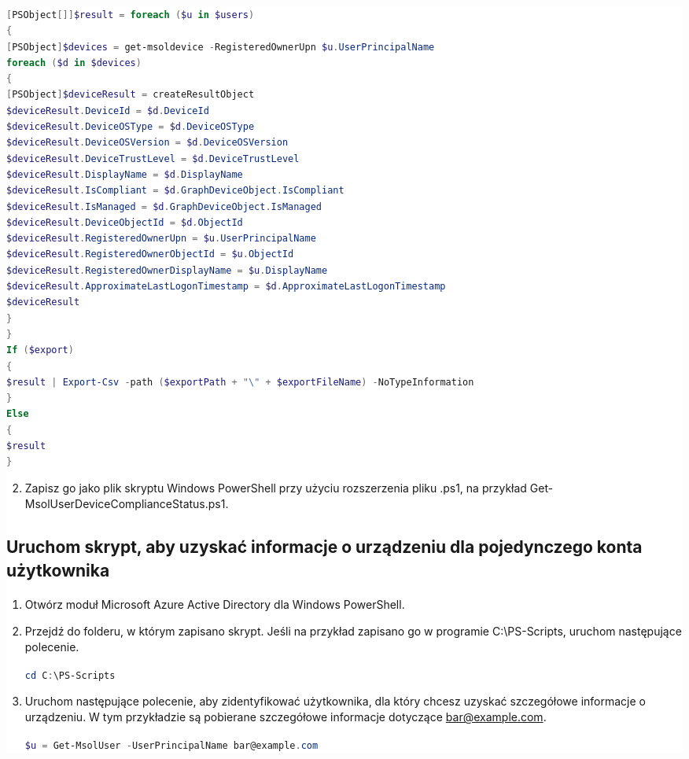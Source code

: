    ```powershell
   [PSObject[]]$result = foreach ($u in $users)
   {
   [PSObject]$devices = get-msoldevice -RegisteredOwnerUpn $u.UserPrincipalName
   foreach ($d in $devices)
   {
   [PSObject]$deviceResult = createResultObject
   $deviceResult.DeviceId = $d.DeviceId
   $deviceResult.DeviceOSType = $d.DeviceOSType
   $deviceResult.DeviceOSVersion = $d.DeviceOSVersion
   $deviceResult.DeviceTrustLevel = $d.DeviceTrustLevel
   $deviceResult.DisplayName = $d.DisplayName
   $deviceResult.IsCompliant = $d.GraphDeviceObject.IsCompliant
   $deviceResult.IsManaged = $d.GraphDeviceObject.IsManaged
   $deviceResult.DeviceObjectId = $d.ObjectId
   $deviceResult.RegisteredOwnerUpn = $u.UserPrincipalName
   $deviceResult.RegisteredOwnerObjectId = $u.ObjectId
   $deviceResult.RegisteredOwnerDisplayName = $u.DisplayName
   $deviceResult.ApproximateLastLogonTimestamp = $d.ApproximateLastLogonTimestamp
   $deviceResult
   }
   }
   If ($export)
   {
   $result | Export-Csv -path ($exportPath + "\" + $exportFileName) -NoTypeInformation
   }
   Else
   {
   $result
   }
   ```

2. Zapisz go jako plik skryptu Windows PowerShell przy użyciu rozszerzenia pliku .ps1, na przykład Get-MsolUserDeviceComplianceStatus.ps1.

## <a name="run-the-script-to-get-device-information-for-a-single-user-account"></a>Uruchom skrypt, aby uzyskać informacje o urządzeniu dla pojedynczego konta użytkownika

1. Otwórz moduł Microsoft Azure Active Directory dla Windows PowerShell.

2. Przejdź do folderu, w którym zapisano skrypt. Jeśli na przykład zapisano go w programie C:\PS-Scripts, uruchom następujące polecenie.

   ```powershell
   cd C:\PS-Scripts
   ```

3. Uruchom następujące polecenie, aby zidentyfikować użytkownika, dla który chcesz uzyskać szczegółowe informacje o urządzeniu. W tym przykładzie są pobierane szczegółowe informacje dotyczące bar@example.com.

   ```powershell
   $u = Get-MsolUser -UserPrincipalName bar@example.com
   ```
